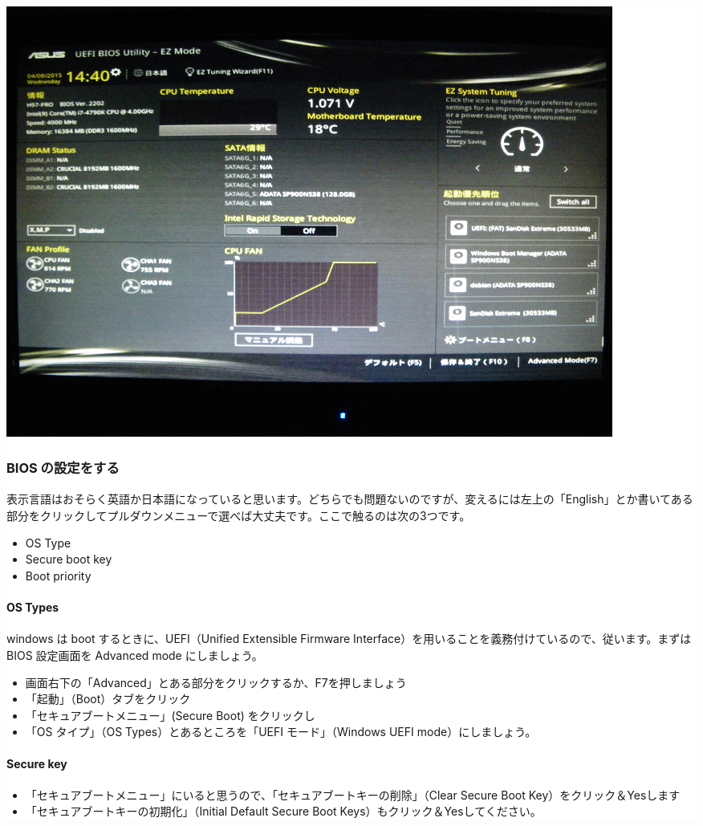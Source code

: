 ![BIOS 設定画面](img/BIOS_C.png)


### BIOS の設定をする
表示言語はおそらく英語か日本語になっていると思います。どちらでも問題ないのですが、変えるには左上の「English」とか書いてある部分をクリックしてプルダウンメニューで選べば大丈夫です。ここで触るのは次の3つです。

- OS Type
- Secure boot key
- Boot priority


#### OS Types
windows は boot するときに、UEFI（Unified Extensible Firmware Interface）を用いることを義務付けているので、従います。まずは BIOS 設定画面を Advanced mode にしましょう。

- 画面右下の「Advanced」とある部分をクリックするか、F7を押しましょう
- 「起動」（Boot）タブをクリック
- 「セキュアブートメニュー」(Secure Boot) をクリックし
- 「OS タイプ」（OS Types）とあるところを「UEFI モード」（Windows UEFI mode）にしましょう。

#### Secure key
- 「セキュアブートメニュー」にいると思うので、「セキュアブートキーの削除」（Clear Secure Boot Key）をクリック＆Yesします
- 「セキュアブートキーの初期化」（Initial Default Secure Boot Keys）もクリック＆Yesしてください。

